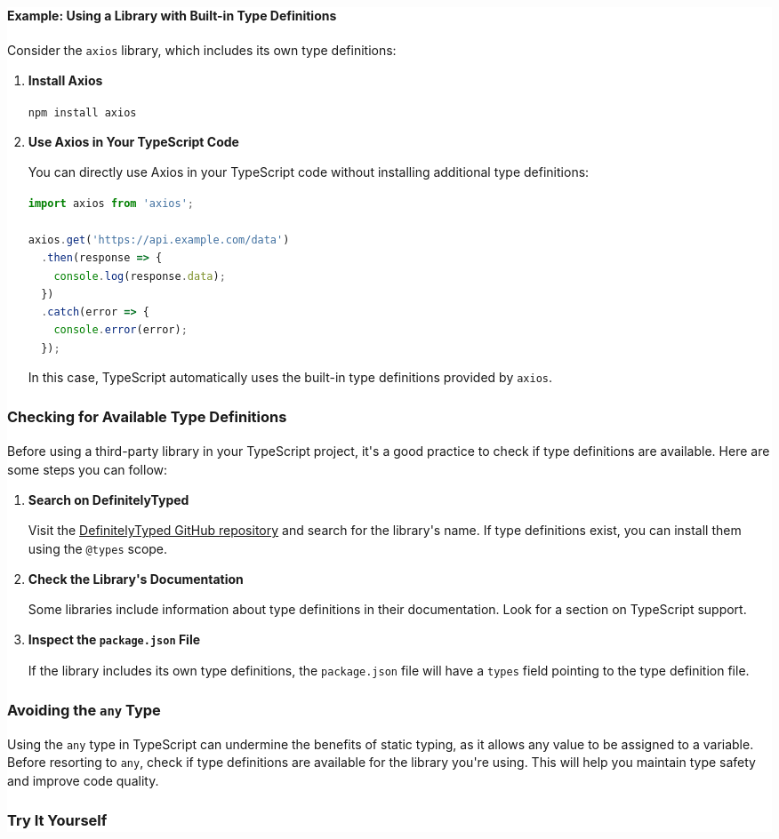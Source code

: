 #### Example: Using a Library with Built-in Type Definitions

Consider the `axios` library, which includes its own type definitions:

1. **Install Axios**

   ```bash
   npm install axios
   ```

2. **Use Axios in Your TypeScript Code**

   You can directly use Axios in your TypeScript code without installing additional type definitions:

   ```typescript
   import axios from 'axios';

   axios.get('https://api.example.com/data')
     .then(response => {
       console.log(response.data);
     })
     .catch(error => {
       console.error(error);
     });
   ```

   In this case, TypeScript automatically uses the built-in type definitions provided by `axios`.

### Checking for Available Type Definitions

Before using a third-party library in your TypeScript project, it's a good practice to check if type definitions are available. Here are some steps you can follow:

1. **Search on DefinitelyTyped**

   Visit the [DefinitelyTyped GitHub repository](https://github.com/DefinitelyTyped/DefinitelyTyped) and search for the library's name. If type definitions exist, you can install them using the `@types` scope.

2. **Check the Library's Documentation**

   Some libraries include information about type definitions in their documentation. Look for a section on TypeScript support.

3. **Inspect the `package.json` File**

   If the library includes its own type definitions, the `package.json` file will have a `types` field pointing to the type definition file.

### Avoiding the `any` Type

Using the `any` type in TypeScript can undermine the benefits of static typing, as it allows any value to be assigned to a variable. Before resorting to `any`, check if type definitions are available for the library you're using. This will help you maintain type safety and improve code quality.

### Try It Yourself
